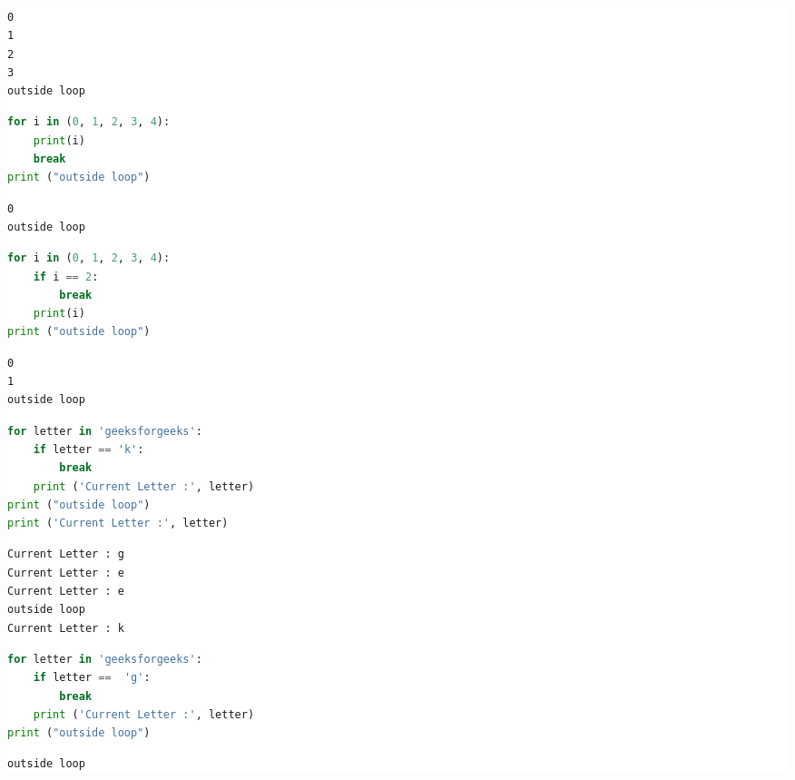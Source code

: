     0
    1
    2
    3
    outside loop
    


```python
for i in (0, 1, 2, 3, 4):
    print(i)
    break
print ("outside loop")
```

    0
    outside loop
    


```python
for i in (0, 1, 2, 3, 4):
    if i == 2:
        break
    print(i)
print ("outside loop")
```

    0
    1
    outside loop
    


```python
for letter in 'geeksforgeeks':
    if letter == 'k':
    	break
    print ('Current Letter :', letter)
print ("outside loop")
print ('Current Letter :', letter)
```

    Current Letter : g
    Current Letter : e
    Current Letter : e
    outside loop
    Current Letter : k
    


```python
for letter in 'geeksforgeeks':
    if letter ==  'g':
    	break 
    print ('Current Letter :', letter)
print ("outside loop")
```

    outside loop
    